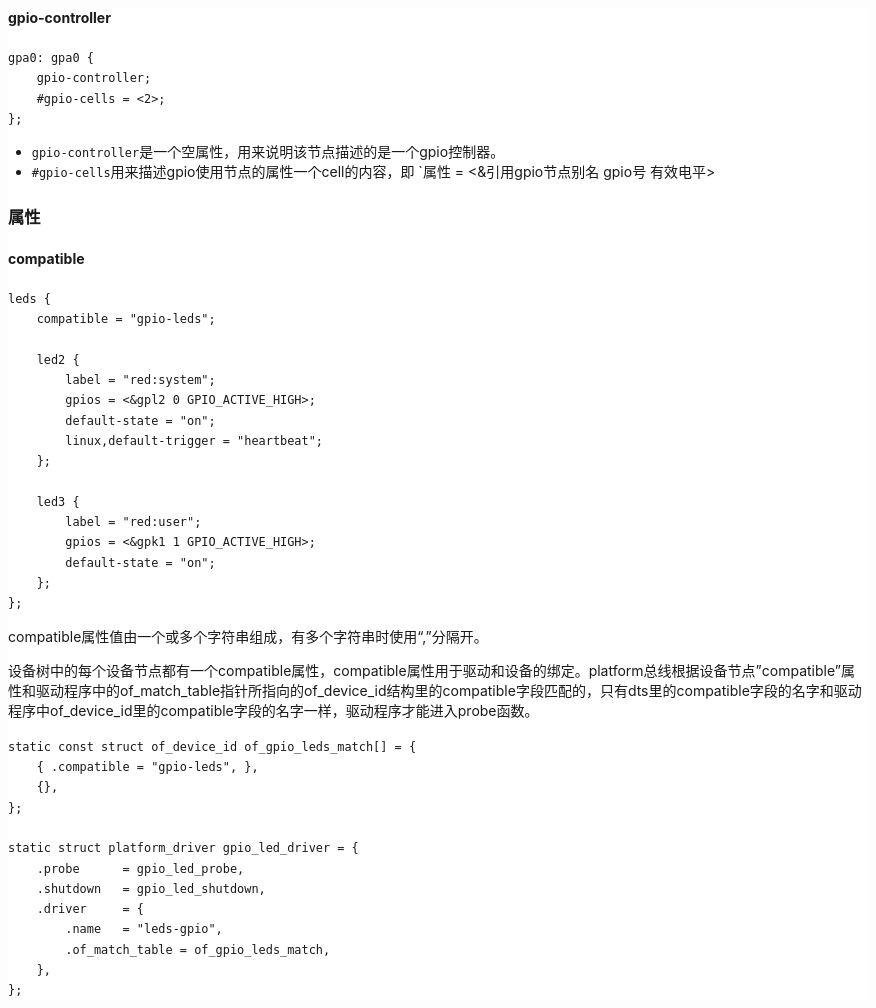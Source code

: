 #### gpio-controller

```
gpa0: gpa0 {
    gpio-controller;
    #gpio-cells = <2>;
};
```

- `gpio-controller`是一个空属性，用来说明该节点描述的是一个gpio控制器。
- `#gpio-cells`用来描述gpio使用节点的属性一个cell的内容，即 `属性 = <&引用gpio节点别名  gpio号  有效电平>



### 属性

#### compatible

```
leds {
    compatible = "gpio-leds";

    led2 {
        label = "red:system";
        gpios = <&gpl2 0 GPIO_ACTIVE_HIGH>;
        default-state = "on";
        linux,default-trigger = "heartbeat";
    };

    led3 {
        label = "red:user";
        gpios = <&gpk1 1 GPIO_ACTIVE_HIGH>;
        default-state = "on";
    };
};
```
compatible属性值由一个或多个字符串组成，有多个字符串时使用“,”分隔开。

设备树中的每个设备节点都有一个compatible属性，compatible属性用于驱动和设备的绑定。platform总线根据设备节点”compatible”属性和驱动程序中的of_match_table指针所指向的of_device_id结构里的compatible字段匹配的，只有dts里的compatible字段的名字和驱动程序中of_device_id里的compatible字段的名字一样，驱动程序才能进入probe函数。

```
static const struct of_device_id of_gpio_leds_match[] = {
	{ .compatible = "gpio-leds", },
	{},
};

static struct platform_driver gpio_led_driver = {
	.probe		= gpio_led_probe,
	.shutdown	= gpio_led_shutdown,
	.driver		= {
		.name	= "leds-gpio",
		.of_match_table = of_gpio_leds_match,
	},
};
```
